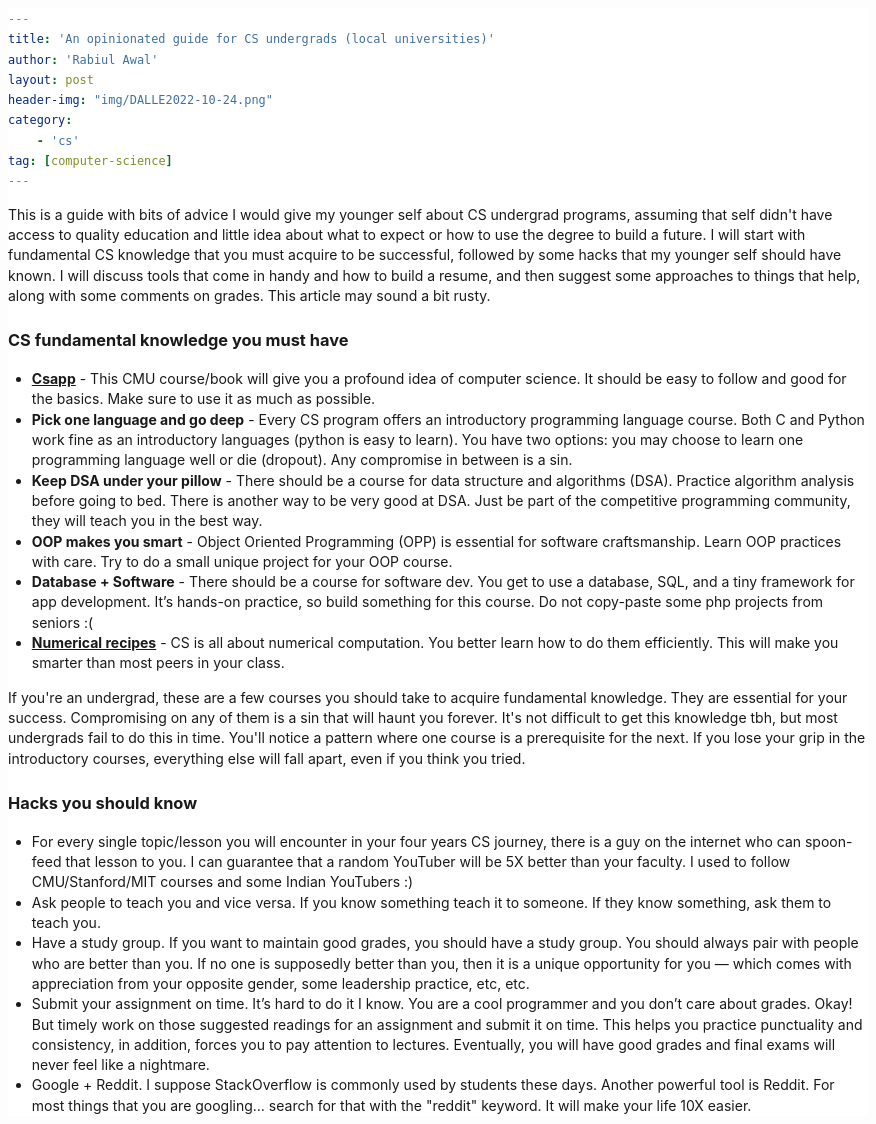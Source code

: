 ```yaml
---
title: 'An opinionated guide for CS undergrads (local universities)'
author: 'Rabiul Awal'
layout: post
header-img: "img/DALLE2022-10-24.png"
category:
    - 'cs'
tag: [computer-science]
---
```

This is a guide with bits of advice I would give my younger self about CS undergrad programs, assuming that self didn't have access to quality education and little idea about what to expect or how to use the degree to build a future. I will start with fundamental CS knowledge that you must acquire to be successful, followed by some hacks that my younger self should have known. I will discuss tools that come in handy and how to build a resume, and then suggest some approaches to things that help, along with some comments on grades. This article may sound a bit rusty.

### CS fundamental knowledge you must have
- **[Csapp](https://csapp.cs.cmu.edu/)** - This CMU course/book will give you a profound idea of computer science. It should be easy to follow and good for the basics. Make sure to use it as much as possible. 
- **Pick one language and go deep** - Every CS program offers an introductory programming language course. Both C and Python work fine as an introductory languages (python is easy to learn). You have two options: you may choose to learn one programming language well or die (dropout). Any compromise in between is a sin. 
- **Keep DSA under your pillow** - There should be a course for data structure and algorithms (DSA). Practice algorithm analysis before going to bed. There is another way to be very good at DSA. Just be part of the competitive programming community, they will teach you in the best way.
- **OOP makes you smart** - Object Oriented Programming (OPP) is essential for software craftsmanship. Learn OOP practices with care. Try to do a small unique project for your OOP course. 
- **Database + Software** - There should be a course for software dev. You get to use a database, SQL, and a tiny framework for app development. It’s hands-on practice, so build something for this course. Do not copy-paste some php projects from seniors :( 
- **[Numerical recipes](http://numerical.recipes/)** - CS is all about numerical computation. You better learn how to do them efficiently. This will make you smarter than most peers in your class.

If you're an undergrad, these are a few courses you should take to acquire fundamental knowledge. They are essential for your success. Compromising on any of them is a sin that will haunt you forever. It's not difficult to get this knowledge tbh, but most undergrads fail to do this in time. You'll notice a pattern where one course is a prerequisite for the next. If you lose your grip in the introductory courses, everything else will fall apart, even if you think you tried.


### Hacks you should know
- For every single topic/lesson you will encounter in your four years CS journey, there is a guy on the internet who can spoon-feed that lesson to you. I can guarantee that a random YouTuber will be 5X better than your faculty. I used to follow CMU/Stanford/MIT courses and some Indian YouTubers :)
- Ask people to teach you and vice versa. If you know something teach it to someone. If they know something, ask them to teach you.
- Have a study group. If you want to maintain good grades, you should have a study group. You should always pair with people who are better than you. If no one is supposedly better than you, then it is a unique opportunity for you — which comes with appreciation from your opposite gender, some leadership practice, etc, etc.
- Submit your assignment on time. It’s hard to do it I know. You are a cool programmer and you don’t care about grades. Okay! But timely work on those suggested readings for an assignment and submit it on time. This helps you practice punctuality and consistency, in addition, forces you to pay attention to lectures. Eventually, you will have good grades and final exams will never feel like a nightmare.
- Google + Reddit. I suppose StackOverflow is commonly used by students these days. Another powerful tool is Reddit. For most things that you are googling… search for that with the "reddit" keyword. It will make your life 10X easier.